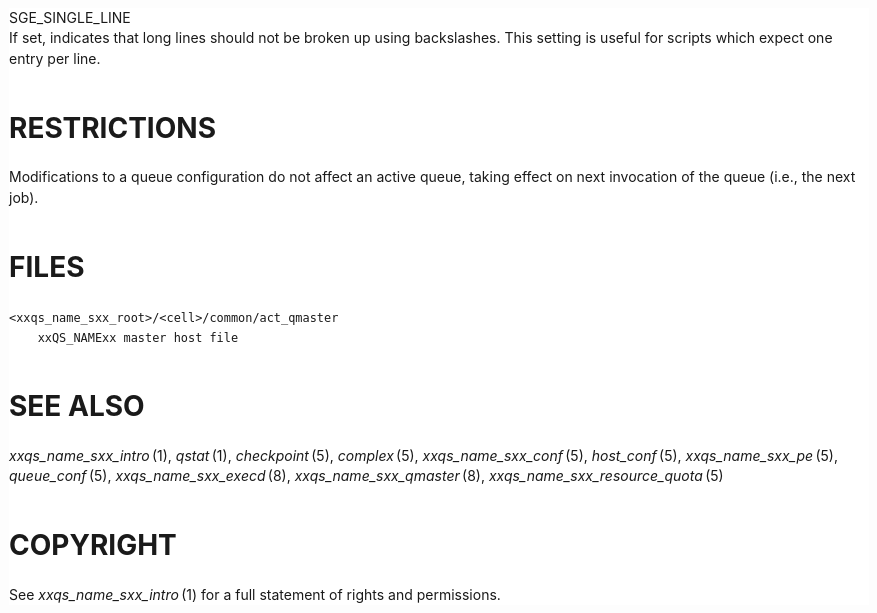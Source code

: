 SGE_SINGLE_LINE  
If set, indicates that long lines should not be broken up using
backslashes. This setting is useful for scripts which expect one entry
per line.

# RESTRICTIONS

Modifications to a queue configuration do not affect an active queue,
taking effect on next invocation of the queue (i.e., the next job).

# FILES

    <xxqs_name_sxx_root>/<cell>/common/act_qmaster
    	xxQS_NAMExx master host file

# SEE ALSO

*xxqs_name_sxx_intro* (1), *qstat* (1), *checkpoint* (5), *complex* (5),
*xxqs_name_sxx_conf* (5), *host_conf* (5), *xxqs_name_sxx_pe* (5),
*queue_conf* (5), *xxqs_name_sxx_execd* (8),
*xxqs_name_sxx_qmaster* (8), *xxqs_name_sxx_resource_quota* (5)

# COPYRIGHT

See *xxqs_name_sxx_intro* (1) for a full statement of rights and
permissions.
